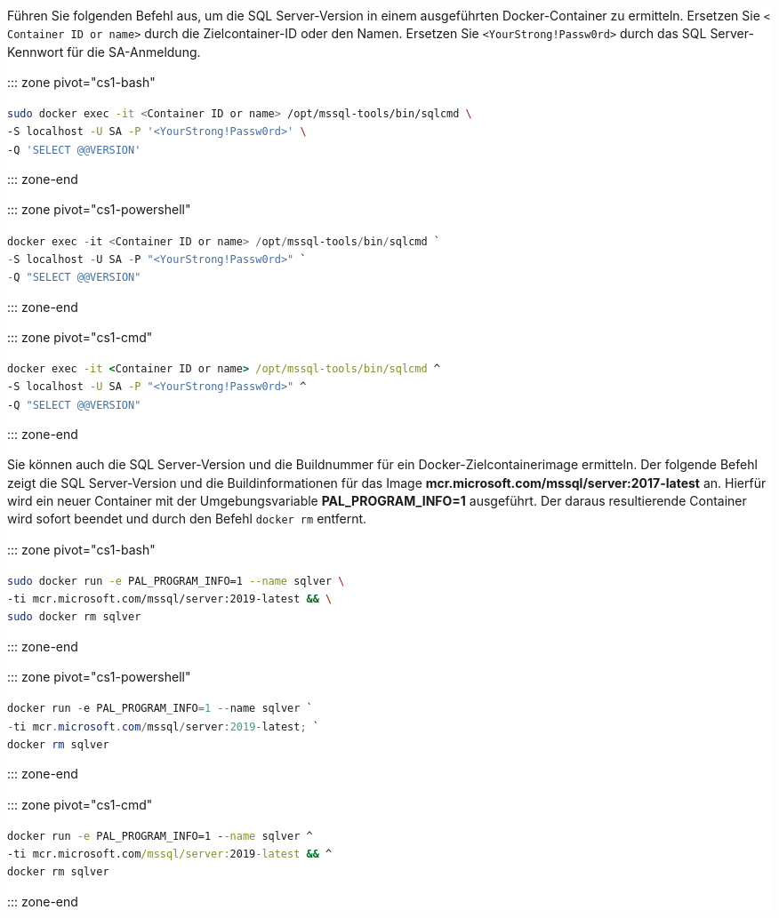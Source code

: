 Führen Sie folgenden Befehl aus, um die SQL Server-Version in einem ausgeführten Docker-Container zu ermitteln. Ersetzen Sie `<Container ID or name>` durch die Zielcontainer-ID oder den Namen. Ersetzen Sie `<YourStrong!Passw0rd>` durch das SQL Server-Kennwort für die SA-Anmeldung.

::: zone pivot="cs1-bash"
```bash
sudo docker exec -it <Container ID or name> /opt/mssql-tools/bin/sqlcmd \
-S localhost -U SA -P '<YourStrong!Passw0rd>' \
-Q 'SELECT @@VERSION'
```
::: zone-end

::: zone pivot="cs1-powershell"
```PowerShell
docker exec -it <Container ID or name> /opt/mssql-tools/bin/sqlcmd `
-S localhost -U SA -P "<YourStrong!Passw0rd>" `
-Q "SELECT @@VERSION"
```
::: zone-end

::: zone pivot="cs1-cmd"
```cmd
docker exec -it <Container ID or name> /opt/mssql-tools/bin/sqlcmd ^
-S localhost -U SA -P "<YourStrong!Passw0rd>" ^
-Q "SELECT @@VERSION"
```
::: zone-end

Sie können auch die SQL Server-Version und die Buildnummer für ein Docker-Zielcontainerimage ermitteln. Der folgende Befehl zeigt die SQL Server-Version und die Buildinformationen für das Image **mcr.microsoft.com/mssql/server:2017-latest** an. Hierfür wird ein neuer Container mit der Umgebungsvariable **PAL_PROGRAM_INFO=1** ausgeführt. Der daraus resultierende Container wird sofort beendet und durch den Befehl `docker rm` entfernt.

::: zone pivot="cs1-bash"
```bash
sudo docker run -e PAL_PROGRAM_INFO=1 --name sqlver \
-ti mcr.microsoft.com/mssql/server:2019-latest && \
sudo docker rm sqlver
```
::: zone-end

::: zone pivot="cs1-powershell"
```PowerShell
docker run -e PAL_PROGRAM_INFO=1 --name sqlver `
-ti mcr.microsoft.com/mssql/server:2019-latest; `
docker rm sqlver
```
::: zone-end

::: zone pivot="cs1-cmd"
```cmd
docker run -e PAL_PROGRAM_INFO=1 --name sqlver ^
-ti mcr.microsoft.com/mssql/server:2019-latest && ^
docker rm sqlver
```
::: zone-end
